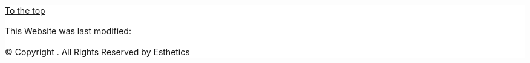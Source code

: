   <a href="#" class="w3-button w3-light-grey"><i class="fa fa-arrow-up w3-margin-right"></i>To the top</a>
  <div class="w3-xlarge w3-section">
    <i class="fa fa-facebook-official w3-hover-opacity"></i>
    <i class="fa fa-instagram w3-hover-opacity"></i>
    <i class="fa fa-snapchat w3-hover-opacity"></i>
    <i class="fa fa-pinterest-p w3-hover-opacity"></i>
    <i class="fa fa-twitter w3-hover-opacity"></i>
    <i class="fa fa-linkedin w3-hover-opacity"></i>
  </div>
  
  <p>This Website was last modified:</p>
  <p id="Demo"></p>

<p id="demo"></p>
   
  <div class="copyright"> 	  
<p>&copy; Copyright <span><span id="year"></span></span>. All Rights Reserved by<span><span style="color: orange"> <a href="https://www.w3schools.com/w3css/default.asp" target="_blank"> Esthetics</a></span></span></p>
      </div>
</footer>

<script>
let text = document.lastModified;
document.getElementById("Demo").innerHTML = text;
</script>



 
  <script src="https://unpkg.com/aos@next/dist/aos.js"></script>
  <script>
  AOS.init({
  duration: 1200,
})  
  </script>

<script>
let day;
switch (new Date().getDay()) {
  case 0:
    day = "Sunday";
    break;
  case 1:
    day = "Monday";
    break;
  case 2:
    day = "Tuesday";
    break;
  case 3:
    day = "Wednesday";
    break;
  case 4:
    day = "Thursday";
    break;
  case 5:
    day = "Friday";
    break;
  case  6:
    day = "Saturday";
}
document.getElementById("demo11").innerHTML = "Today is " + day;
</script>
